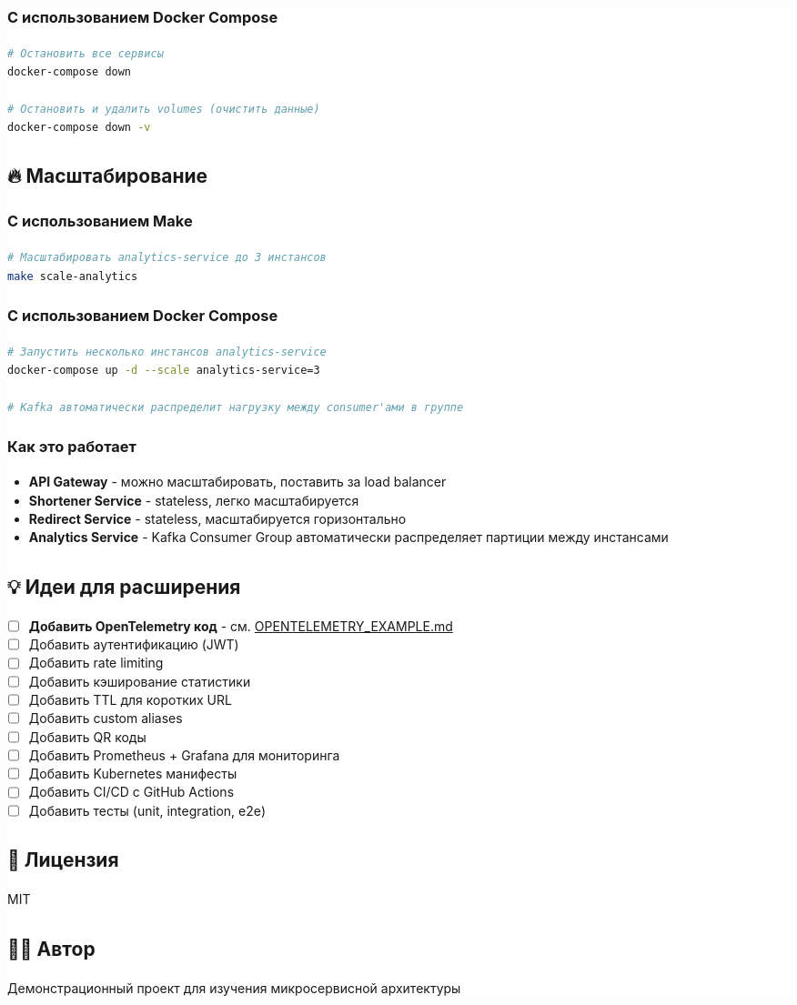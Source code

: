 ### С использованием Docker Compose

```bash
# Остановить все сервисы
docker-compose down

# Остановить и удалить volumes (очистить данные)
docker-compose down -v
```

## 🔥 Масштабирование

### С использованием Make

```bash
# Масштабировать analytics-service до 3 инстансов
make scale-analytics
```

### С использованием Docker Compose

```bash
# Запустить несколько инстансов analytics-service
docker-compose up -d --scale analytics-service=3

# Kafka автоматически распределит нагрузку между consumer'ами в группе
```

### Как это работает

- **API Gateway** - можно масштабировать, поставить за load balancer
- **Shortener Service** - stateless, легко масштабируется
- **Redirect Service** - stateless, масштабируется горизонтально
- **Analytics Service** - Kafka Consumer Group автоматически распределяет партиции между инстансами

## 💡 Идеи для расширения

- [ ] **Добавить OpenTelemetry код** - см. [OPENTELEMETRY_EXAMPLE.md](./OPENTELEMETRY_EXAMPLE.md)
- [ ] Добавить аутентификацию (JWT)
- [ ] Добавить rate limiting
- [ ] Добавить кэширование статистики
- [ ] Добавить TTL для коротких URL
- [ ] Добавить custom aliases
- [ ] Добавить QR коды
- [ ] Добавить Prometheus + Grafana для мониторинга
- [ ] Добавить Kubernetes манифесты
- [ ] Добавить CI/CD с GitHub Actions
- [ ] Добавить тесты (unit, integration, e2e)

## 📝 Лицензия

MIT

## 👨‍💻 Автор

Демонстрационный проект для изучения микросервисной архитектуры
